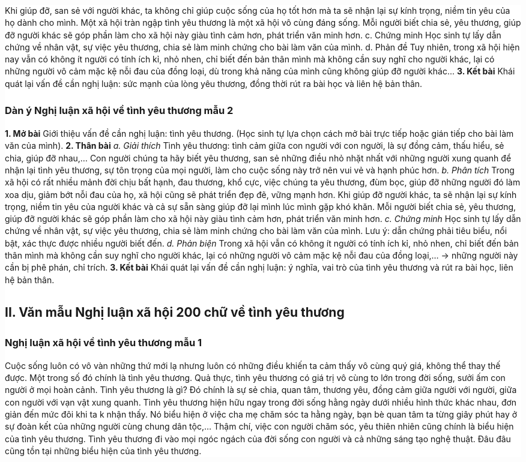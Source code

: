 Khi giúp đỡ, san sẻ với người khác, ta không chỉ giúp cuộc sống của họ tốt hơn mà ta sẽ nhận lại sự kính trọng, niềm tin yêu của họ dành cho mình. Một xã hội tràn ngập tình yêu thương là một xã hội vô cùng đáng sống.
Mỗi người biết chia sẻ, yêu thương, giúp đỡ người khác sẽ góp phần làm cho xã hội này giàu tình cảm hơn, phát triển văn minh hơn.
c. Chứng minh
Học sinh tự lấy dẫn chứng về nhân vật, sự việc yêu thương, chia sẻ làm minh chứng cho bài làm văn của mình.
d. Phản đề
Tuy nhiên, trong xã hội hiện nay vẫn có không ít người có tính ích kỉ, nhỏ nhen, chỉ biết đến bản thân mình mà không cần suy nghĩ cho người khác, lại có những người vô cảm mặc kệ nỗi đau của đồng loại, dù trong khả năng của mình cũng không giúp đỡ người khác...
**3\. Kết bài**
Khái quát lại vấn đề cần nghị luận: sức mạnh của lòng yêu thương, đồng thời rút ra bài học và liên hệ bản thân.
### Dàn ý Nghị luận xã hội về tình yêu thương mẫu 2
**1\. Mở bài**
Giới thiệu vấn đề cần nghị luận: tình yêu thương.
\(Học sinh tự lựa chọn cách mở bài trực tiếp hoặc gián tiếp cho bài làm văn của mình\).
**2\. Thân bài**
 _a. Giải thích_
Tình yêu thương: tình cảm giữa con người với con người, là sự đồng cảm, thấu hiểu, sẻ chia, giúp đỡ nhau,…
Con người chúng ta hãy biết yêu thương, san sẻ những điều nhỏ nhặt nhất với những người xung quanh để nhận lại tình yêu thương, sự tôn trọng của mọi người, làm cho cuộc sống này trở nên vui vẻ và hạnh phúc hơn.
_b. Phân tích_
Trong xã hội có rất nhiều mảnh đời chịu bất hạnh, đau thương, khổ cực, việc chúng ta yêu thương, đùm bọc, giúp đỡ những người đó làm xoa dịu, giảm bớt nỗi đau của họ, xã hội cũng sẽ phát triển đẹp đẽ, vững mạnh hơn.
Khi giúp đỡ người khác, ta sẽ nhận lại sự kính trọng, niềm tin yêu của người khác và cả sự sẵn sàng giúp đỡ lại mình lúc mình gặp khó khăn.
Mỗi người biết chia sẻ, yêu thương, giúp đỡ người khác sẽ góp phần làm cho xã hội này giàu tình cảm hơn, phát triển văn minh hơn.
_c. Chứng minh_
Học sinh tự lấy dẫn chứng về nhân vật, sự việc yêu thương, chia sẻ làm minh chứng cho bài làm văn của mình.
Lưu ý: dẫn chứng phải tiêu biểu, nổi bật, xác thực được nhiều người biết đến.
_d. Phản biện_
Trong xã hội vẫn có không ít người có tính ích kỉ, nhỏ nhen, chỉ biết đến bản thân mình mà không cần suy nghĩ cho người khác, lại có những người vô cảm mặc kệ nỗi đau của đồng loại,… → những người này cần bị phê phán, chỉ trích.
**3\. Kết bài**
Khái quát lại vấn đề cần nghị luận: ý nghĩa, vai trò của tình yêu thương và rút ra bài học, liên hệ bản thân.
## II. Văn mẫu Nghị luận xã hội 200 chữ về tình yêu thương
### Nghị luận xã hội về tình yêu thương mẫu 1
Cuộc sống luôn có vô vàn những thứ mới lạ nhưng luôn có những điều khiến ta cảm thấy vô cùng quý giá, không thể thay thế được. Một trong số đó chính là tình yêu thương. Quả thực, tình yêu thương có giá trị vô cùng to lớn trong đời sống, sưởi ấm con người ở mọi hoàn cảnh.
Tình yêu thương là gì? Đó chính là sự sẻ chia, quan tâm, thương yêu, đồng cảm giữa người với người, giữa con người với vạn vật xung quanh.
Tình yêu thương hiện hữu ngay trong đời sống hằng ngày dưới nhiều hình thức khác nhau, đơn giản đến mức đôi khi ta k nhận thấy. Nó biểu hiện ở việc cha mẹ chăm sóc ta hằng ngày, bạn bè quan tâm ta từng giây phút hay ở sự đoàn kết của những người cùng chung dân tộc,… Thậm chí, việc con người chăm sóc, yêu thiên nhiên cũng chính là biểu hiện của tình yêu thương. Tình yêu thương đi vào mọi ngóc ngách của đời sống con người và cả những sáng tạo nghệ thuật. Đâu đâu cũng tồn tại những biểu hiện của tình yêu thương.